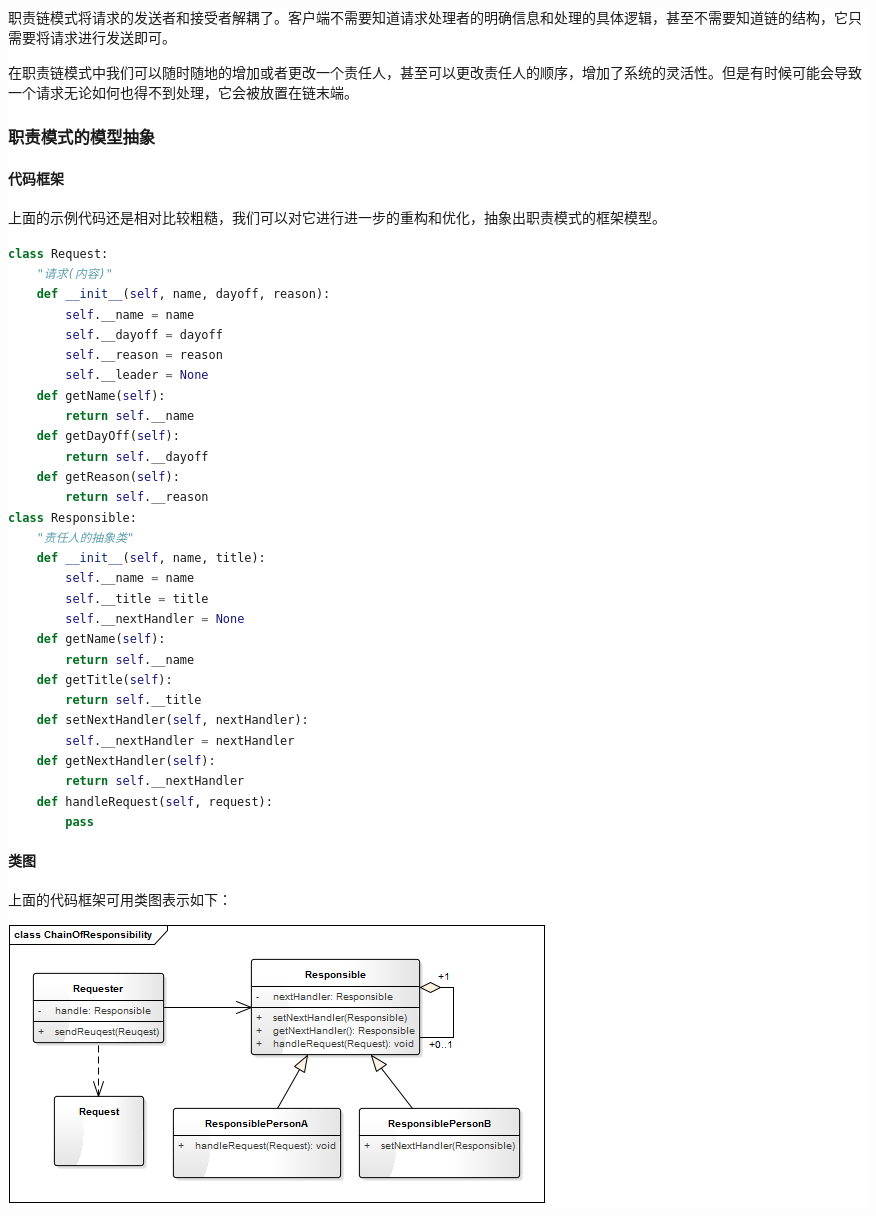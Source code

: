 职责链模式将请求的发送者和接受者解耦了。客户端不需要知道请求处理者的明确信息和处理的具体逻辑，甚至不需要知道链的结构，它只需要将请求进行发送即可。

在职责链模式中我们可以随时随地的增加或者更改一个责任人，甚至可以更改责任人的顺序，增加了系统的灵活性。但是有时候可能会导致一个请求无论如何也得不到处理，它会被放置在链末端。

### 职责模式的模型抽象

#### 代码框架

上面的示例代码还是相对比较粗糙，我们可以对它进行进一步的重构和优化，抽象出职责模式的框架模型。

```python
class Request:
    "请求(内容)"
    def __init__(self, name, dayoff, reason):
        self.__name = name
        self.__dayoff = dayoff
        self.__reason = reason
        self.__leader = None
    def getName(self):
        return self.__name
    def getDayOff(self):
        return self.__dayoff
    def getReason(self):
        return self.__reason
class Responsible:
    "责任人的抽象类"
    def __init__(self, name, title):
        self.__name = name
        self.__title = title
        self.__nextHandler = None
    def getName(self):
        return self.__name
    def getTitle(self):
        return self.__title
    def setNextHandler(self, nextHandler):
        self.__nextHandler = nextHandler
    def getNextHandler(self):
        return self.__nextHandler
    def handleRequest(self, request):
        pass
```

#### 类图

上面的代码框架可用类图表示如下：

![enter image description here](assets/7c356e10-d5b6-11e7-8257-812093f8cef1.jpg)
